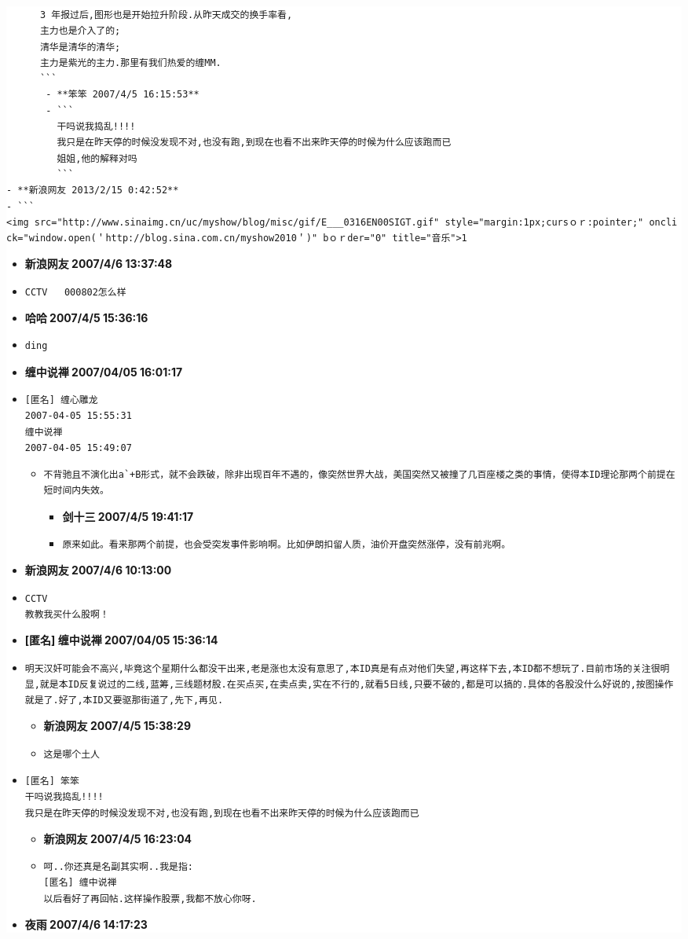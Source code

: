   ```
        3 年报过后,图形也是开始拉升阶段.从昨天成交的换手率看, 
        主力也是介入了的;
        清华是清华的清华;
        主力是紫光的主力.那里有我们热爱的缠MM. 
        ```
         - **笨笨 2007/4/5 16:15:53**
         - ```
           干吗说我捣乱!!!!
           我只是在昨天停的时候没发现不对,也没有跑,到现在也看不出来昨天停的时候为什么应该跑而已
           姐姐,他的解释对吗
           ```
- **新浪网友 2013/2/15 0:42:52**
- ```
  <img src="http://www.sinaimg.cn/uc/myshow/blog/misc/gif/E___0316EN00SIGT.gif" style="margin:1px;cursｏｒ:pointer;" onclick="window.open(＇http://blog.sina.com.cn/myshow2010＇)" bｏｒder="0" title="音乐">1
  ```
- **新浪网友 2007/4/6 13:37:48**
- ```
  CCTV   000802怎么样
  ```
- **哈哈 2007/4/5 15:36:16**
- ```
  ding
  ```
- **缠中说禅  2007/04/05 16:01:17**
- ```
  [匿名] 缠心雕龙 
  2007-04-05 15:55:31 
  缠中说禅 
  2007-04-05 15:49:07 
  ```
   - ```
     不背驰且不演化出a`+B形式，就不会跌破，除非出现百年不遇的，像突然世界大战，美国突然又被撞了几百座楼之类的事情，使得本ID理论那两个前提在短时间内失效。 
     ```
      - **剑十三 2007/4/5 19:41:17**
      - ```
        原来如此。看来那两个前提，也会受突发事件影响啊。比如伊朗扣留人质，油价开盘突然涨停，没有前兆啊。
        ```
- **新浪网友 2007/4/6 10:13:00**
- ```
  CCTV
  教教我买什么股啊！
  ```
- **[匿名] 缠中说禅  2007/04/05 15:36:14**
- ```
  明天汉奸可能会不高兴,毕竟这个星期什么都没干出来,老是涨也太没有意思了,本ID真是有点对他们失望,再这样下去,本ID都不想玩了.目前市场的关注很明显,就是本ID反复说过的二线,蓝筹,三线题材股.在买点买,在卖点卖,实在不行的,就看5日线,只要不破的,都是可以搞的.具体的各股没什么好说的,按图操作就是了.好了,本ID又要驱那街道了,先下,再见. 
  ```
   - **新浪网友 2007/4/5 15:38:29**
   - ```
     这是哪个土人
     ```
- ```
  [匿名] 笨笨 
  干吗说我捣乱!!!!
  我只是在昨天停的时候没发现不对,也没有跑,到现在也看不出来昨天停的时候为什么应该跑而已
  ```
   - **新浪网友 2007/4/5 16:23:04**
   - ```
     呵..你还真是名副其实啊..我是指:
     [匿名] 缠中说禅 
     以后看好了再回帖.这样操作股票,我都不放心你呀.
     ```
- **夜雨 2007/4/6 14:17:23**
